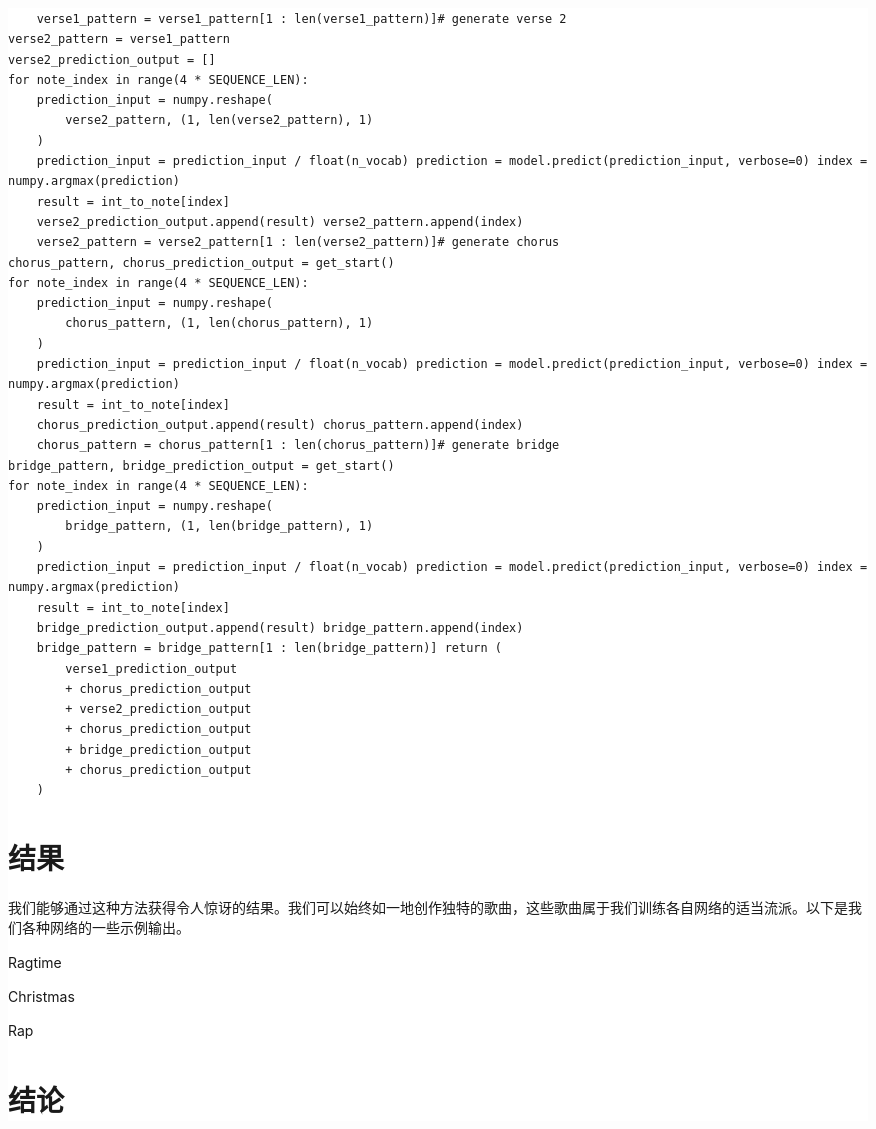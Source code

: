 ```
    verse1_pattern = verse1_pattern[1 : len(verse1_pattern)]# generate verse 2
verse2_pattern = verse1_pattern
verse2_prediction_output = []
for note_index in range(4 * SEQUENCE_LEN):
    prediction_input = numpy.reshape(
        verse2_pattern, (1, len(verse2_pattern), 1)
    )
    prediction_input = prediction_input / float(n_vocab) prediction = model.predict(prediction_input, verbose=0) index = numpy.argmax(prediction)
    result = int_to_note[index]
    verse2_prediction_output.append(result) verse2_pattern.append(index)
    verse2_pattern = verse2_pattern[1 : len(verse2_pattern)]# generate chorus
chorus_pattern, chorus_prediction_output = get_start()
for note_index in range(4 * SEQUENCE_LEN):
    prediction_input = numpy.reshape(
        chorus_pattern, (1, len(chorus_pattern), 1)
    )
    prediction_input = prediction_input / float(n_vocab) prediction = model.predict(prediction_input, verbose=0) index = numpy.argmax(prediction)
    result = int_to_note[index]
    chorus_prediction_output.append(result) chorus_pattern.append(index)
    chorus_pattern = chorus_pattern[1 : len(chorus_pattern)]# generate bridge
bridge_pattern, bridge_prediction_output = get_start()
for note_index in range(4 * SEQUENCE_LEN):
    prediction_input = numpy.reshape(
        bridge_pattern, (1, len(bridge_pattern), 1)
    )
    prediction_input = prediction_input / float(n_vocab) prediction = model.predict(prediction_input, verbose=0) index = numpy.argmax(prediction)
    result = int_to_note[index]
    bridge_prediction_output.append(result) bridge_pattern.append(index)
    bridge_pattern = bridge_pattern[1 : len(bridge_pattern)] return (
        verse1_prediction_output
        + chorus_prediction_output
        + verse2_prediction_output
        + chorus_prediction_output
        + bridge_prediction_output
        + chorus_prediction_output
    )
```

# 结果

我们能够通过这种方法获得令人惊讶的结果。我们可以始终如一地创作独特的歌曲，这些歌曲属于我们训练各自网络的适当流派。以下是我们各种网络的一些示例输出。

Ragtime

Christmas

Rap

# 结论
